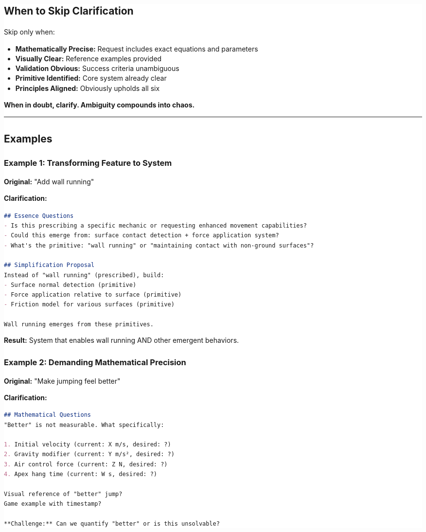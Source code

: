 ## When to Skip Clarification

Skip only when:

- **Mathematically Precise:** Request includes exact equations and parameters
- **Visually Clear:** Reference examples provided
- **Validation Obvious:** Success criteria unambiguous
- **Primitive Identified:** Core system already clear
- **Principles Aligned:** Obviously upholds all six

**When in doubt, clarify. Ambiguity compounds into chaos.**

---

## Examples

### Example 1: Transforming Feature to System

**Original:** "Add wall running"

**Clarification:**
```markdown
## Essence Questions
- Is this prescribing a specific mechanic or requesting enhanced movement capabilities?
- Could this emerge from: surface contact detection + force application system?
- What's the primitive: "wall running" or "maintaining contact with non-ground surfaces"?

## Simplification Proposal
Instead of "wall running" (prescribed), build:
- Surface normal detection (primitive)
- Force application relative to surface (primitive)
- Friction model for various surfaces (primitive)

Wall running emerges from these primitives.
```

**Result:** System that enables wall running AND other emergent behaviors.

### Example 2: Demanding Mathematical Precision

**Original:** "Make jumping feel better"

**Clarification:**
```markdown
## Mathematical Questions
"Better" is not measurable. What specifically:

1. Initial velocity (current: X m/s, desired: ?)
2. Gravity modifier (current: Y m/s², desired: ?)
3. Air control force (current: Z N, desired: ?)
4. Apex hang time (current: W s, desired: ?)

Visual reference of "better" jump?
Game example with timestamp?

**Challenge:** Can we quantify "better" or is this unsolvable?
```
